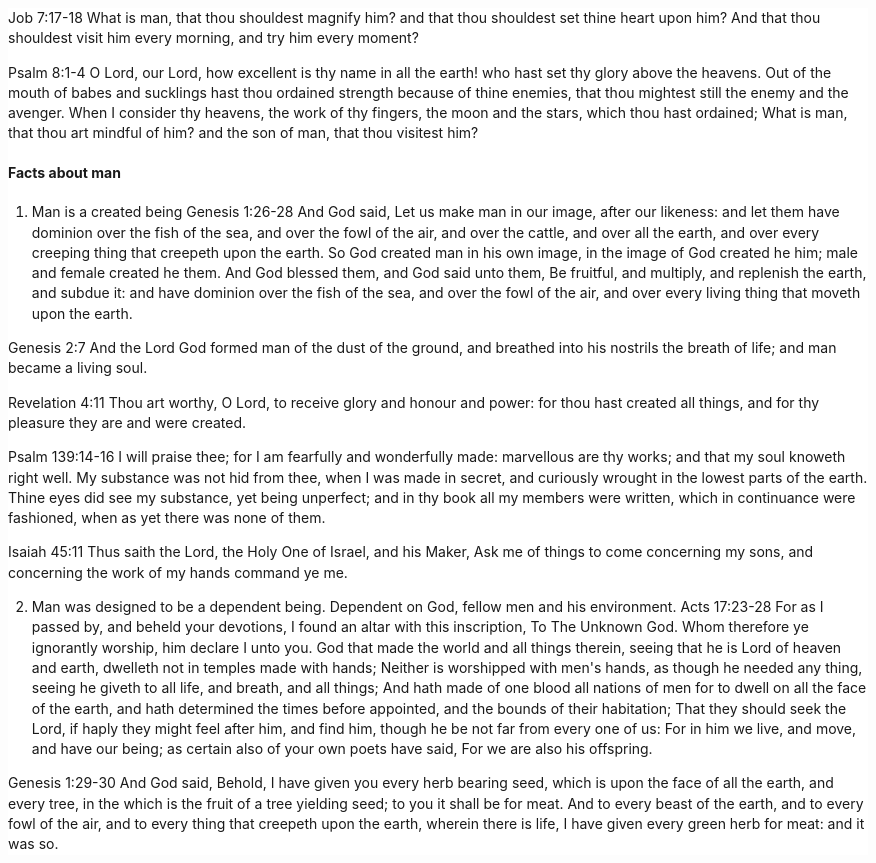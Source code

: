 Job 7:17-18 What is man, that thou shouldest magnify him? and that thou shouldest set thine heart upon him?
And that thou shouldest visit him every morning, and try him every moment?

Psalm 8:1-4 O Lord, our Lord, how excellent is thy name in all the earth! who hast set thy glory above the heavens.
Out of the mouth of babes and sucklings hast thou ordained strength because of thine enemies, that thou mightest still the enemy and the avenger.
When I consider thy heavens, the work of thy fingers, the moon and the stars, which thou hast ordained;
What is man, that thou art mindful of him? and the son of man, that thou visitest him?

#### Facts about man
1. Man is a created being
  Genesis 1:26-28 And God said, Let us make man in our image, after our likeness: and let them have dominion over the fish of the sea, and over the fowl of the air, and over the cattle, and over all the earth, and over every creeping thing that creepeth upon the earth.
  So God created man in his own image, in the image of God created he him; male and female created he them.
  And God blessed them, and God said unto them, Be fruitful, and multiply, and replenish the earth, and subdue it: and have dominion over the fish of the sea, and over the fowl of the air, and over every living thing that moveth upon the earth.

  Genesis 2:7 And the Lord God formed man of the dust of the ground, and breathed into his nostrils the breath of life; and man became a living soul.

  Revelation 4:11 Thou art worthy, O Lord, to receive glory and honour and power: for thou hast created all things, and for thy pleasure they are and were created.

  Psalm 139:14-16 I will praise thee; for I am fearfully and wonderfully made: marvellous are thy works; and that my soul knoweth right well.
  My substance was not hid from thee, when I was made in secret, and curiously wrought in the lowest parts of the earth.
  Thine eyes did see my substance, yet being unperfect; and in thy book all my members were written, which in continuance were fashioned, when as yet there was none of them.

  Isaiah 45:11 Thus saith the Lord, the Holy One of Israel, and his Maker, Ask me of things to come concerning my sons, and concerning the work of my hands command ye me.

2. Man was designed to be a dependent being. Dependent on God, fellow men and his environment.
  Acts 17:23-28 For as I passed by, and beheld your devotions, I found an altar with this inscription, To The Unknown God. Whom therefore ye ignorantly worship, him declare I unto you.
  God that made the world and all things therein, seeing that he is Lord of heaven and earth, dwelleth not in temples made with hands;
  Neither is worshipped with men's hands, as though he needed any thing, seeing he giveth to all life, and breath, and all things;
  And hath made of one blood all nations of men for to dwell on all the face of the earth, and hath determined the times before appointed, and the bounds of their habitation;
  That they should seek the Lord, if haply they might feel after him, and find him, though he be not far from every one of us:
  For in him we live, and move, and have our being; as certain also of your own poets have said, For we are also his offspring.

  Genesis 1:29-30 And God said, Behold, I have given you every herb bearing seed, which is upon the face of all the earth, and every tree, in the which is the fruit of a tree yielding seed; to you it shall be for meat.
  And to every beast of the earth, and to every fowl of the air, and to every thing that creepeth upon the earth, wherein there is life, I have given every green herb for meat: and it was so.
